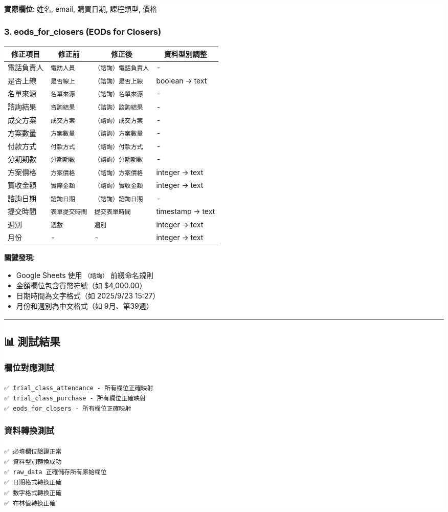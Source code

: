 **實際欄位**: 姓名, email, 購買日期, 課程類型, 價格

### 3. eods_for_closers (EODs for Closers)

| 修正項目 | 修正前 | 修正後 | 資料型別調整 |
|---------|--------|--------|-------------|
| 電話負責人 | `電訪人員` | `（諮詢）電話負責人` | - |
| 是否上線 | `是否線上` | `（諮詢）是否上線` | boolean → text |
| 名單來源 | `名單來源` | `（諮詢）名單來源` | - |
| 諮詢結果 | `咨詢結果` | `（諮詢）諮詢結果` | - |
| 成交方案 | `成交方案` | `（諮詢）成交方案` | - |
| 方案數量 | `方案數量` | `（諮詢）方案數量` | - |
| 付款方式 | `付款方式` | `（諮詢）付款方式` | - |
| 分期期數 | `分期期數` | `（諮詢）分期期數` | - |
| 方案價格 | `方案價格` | `（諮詢）方案價格` | integer → text |
| 實收金額 | `實際金額` | `（諮詢）實收金額` | integer → text |
| 諮詢日期 | `諮詢日期` | `（諮詢）諮詢日期` | - |
| 提交時間 | `表單提交時間` | `提交表單時間` | timestamp → text |
| 週別 | `週數` | `週別` | integer → text |
| 月份 | - | - | integer → text |

**關鍵發現**:
- Google Sheets 使用 `（諮詢）` 前綴命名規則
- 金額欄位包含貨幣符號（如 $4,000.00）
- 日期時間為文字格式（如 2025/9/23 15:27）
- 月份和週別為中文格式（如 9月、第39週）

---

## 📊 測試結果

### 欄位對應測試
```
✅ trial_class_attendance - 所有欄位正確映射
✅ trial_class_purchase - 所有欄位正確映射
✅ eods_for_closers - 所有欄位正確映射
```

### 資料轉換測試
```
✅ 必填欄位驗證正常
✅ 資料型別轉換成功
✅ raw_data 正確儲存所有原始欄位
✅ 日期格式轉換正確
✅ 數字格式轉換正確
✅ 布林值轉換正確
```
